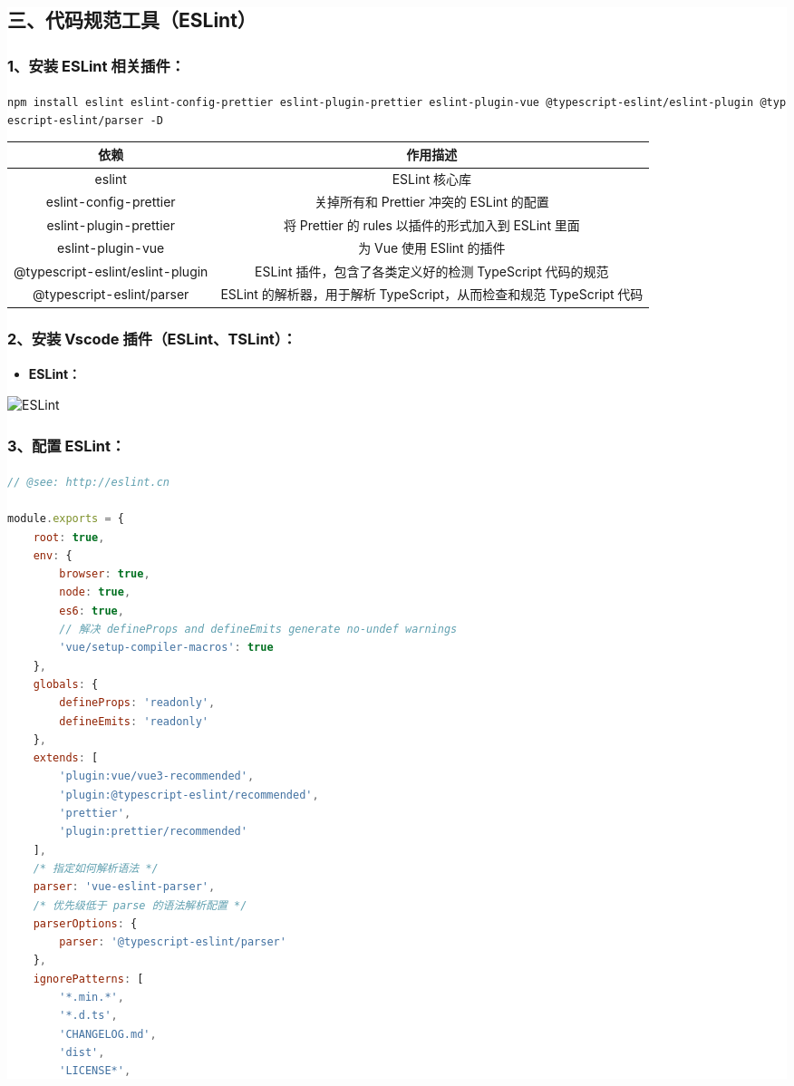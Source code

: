 ## 三、代码规范工具（ESLint）

### 1、安装 ESLint 相关插件：

```text
npm install eslint eslint-config-prettier eslint-plugin-prettier eslint-plugin-vue @typescript-eslint/eslint-plugin @typescript-eslint/parser -D
```

|               依赖               |                               作用描述                               |
| :------------------------------: | :------------------------------------------------------------------: |
|              eslint              |                            ESLint 核心库                             |
|      eslint-config-prettier      |               关掉所有和 Prettier 冲突的 ESLint 的配置               |
|      eslint-plugin-prettier      |         将 Prettier 的 rules 以插件的形式加入到 ESLint 里面          |
|        eslint-plugin-vue         |                      为 Vue 使用 ESlint 的插件                       |
| @typescript-eslint/eslint-plugin |      ESLint 插件，包含了各类定义好的检测 TypeScript 代码的规范       |
|    @typescript-eslint/parser     | ESLint 的解析器，用于解析 TypeScript，从而检查和规范 TypeScript 代码 |

### 2、安装 Vscode 插件（ESLint、TSLint）：

- **ESLint：**

![ESLint](./src/assets/md/eslint.png)

### 3、配置 ESLint：

```javascript
// @see: http://eslint.cn

module.exports = {
	root: true,
	env: {
		browser: true,
		node: true,
		es6: true,
		// 解决 defineProps and defineEmits generate no-undef warnings
		'vue/setup-compiler-macros': true
	},
	globals: {
		defineProps: 'readonly',
		defineEmits: 'readonly'
	},
	extends: [
		'plugin:vue/vue3-recommended',
		'plugin:@typescript-eslint/recommended',
		'prettier',
		'plugin:prettier/recommended'
	],
	/* 指定如何解析语法 */
	parser: 'vue-eslint-parser',
	/* 优先级低于 parse 的语法解析配置 */
	parserOptions: {
		parser: '@typescript-eslint/parser'
	},
	ignorePatterns: [
		'*.min.*',
		'*.d.ts',
		'CHANGELOG.md',
		'dist',
		'LICENSE*',
```